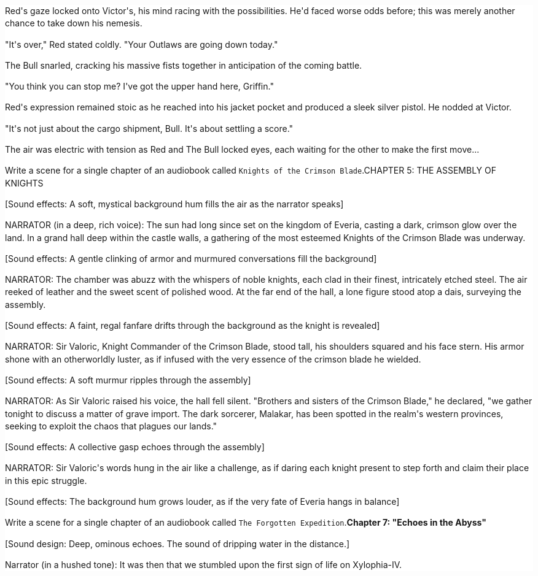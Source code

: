 Red's gaze locked onto Victor's, his mind racing with the possibilities. He'd faced worse odds before; this was merely another chance to take down his nemesis.

"It's over," Red stated coldly. "Your Outlaws are going down today."

The Bull snarled, cracking his massive fists together in anticipation of the coming battle.

"You think you can stop me? I've got the upper hand here, Griffin."

Red's expression remained stoic as he reached into his jacket pocket and produced a sleek silver pistol. He nodded at Victor.

"It's not just about the cargo shipment, Bull. It's about settling a score."

The air was electric with tension as Red and The Bull locked eyes, each waiting for the other to make the first move...<end>

Write a scene for a single chapter of an audiobook called `Knights of the Crimson Blade`.<start>CHAPTER 5: THE ASSEMBLY OF KNIGHTS

[Sound effects: A soft, mystical background hum fills the air as the narrator speaks]

NARRATOR (in a deep, rich voice): The sun had long since set on the kingdom of Everia, casting a dark, crimson glow over the land. In a grand hall deep within the castle walls, a gathering of the most esteemed Knights of the Crimson Blade was underway.

[Sound effects: A gentle clinking of armor and murmured conversations fill the background]

NARRATOR: The chamber was abuzz with the whispers of noble knights, each clad in their finest, intricately etched steel. The air reeked of leather and the sweet scent of polished wood. At the far end of the hall, a lone figure stood atop a dais, surveying the assembly.

[Sound effects: A faint, regal fanfare drifts through the background as the knight is revealed]

NARRATOR: Sir Valoric, Knight Commander of the Crimson Blade, stood tall, his shoulders squared and his face stern. His armor shone with an otherworldly luster, as if infused with the very essence of the crimson blade he wielded.

[Sound effects: A soft murmur ripples through the assembly]

NARRATOR: As Sir Valoric raised his voice, the hall fell silent. "Brothers and sisters of the Crimson Blade," he declared, "we gather tonight to discuss a matter of grave import. The dark sorcerer, Malakar, has been spotted in the realm's western provinces, seeking to exploit the chaos that plagues our lands."

[Sound effects: A collective gasp echoes through the assembly]

NARRATOR: Sir Valoric's words hung in the air like a challenge, as if daring each knight present to step forth and claim their place in this epic struggle.

[Sound effects: The background hum grows louder, as if the very fate of Everia hangs in balance]<end>

Write a scene for a single chapter of an audiobook called `The Forgotten Expedition`.<start>**Chapter 7: "Echoes in the Abyss"**

[Sound design: Deep, ominous echoes. The sound of dripping water in the distance.]

Narrator (in a hushed tone): It was then that we stumbled upon the first sign of life on Xylophia-IV.
